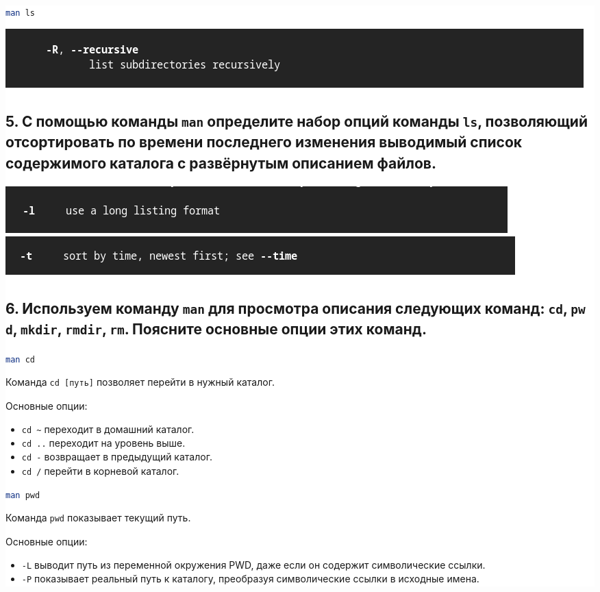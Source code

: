 ```bash
man ls
```

![-R, --recursive](images/man-ls.png)

## 5. С помощью команды `man` определите набор опций команды `ls`, позволяющий отсортировать по времени последнего изменения выводимый список содержимого каталога с развёрнутым описанием файлов.

![-l  use a long listing format](images/man-ls-2.png)
![-t  sort by modification time, newest first](images/man-ls-3.png)

## 6. Используем команду `man` для просмотра описания следующих команд: `cd`, `pwd`, `mkdir`, `rmdir`, `rm`. Поясните основные опции этих команд.

```bash
man cd
```

Команда `cd [путь]` позволяет перейти в нужный каталог.

Основные опции:

- `cd ~` переходит в домашний каталог.
- `cd ..` переходит на уровень выше.
- `cd -` возвращает в предыдущий каталог.
- `cd /` перейти в корневой каталог.

```bash
man pwd
```

Команда `pwd` показывает текущий путь.

Основные опции:

- `-L` выводит путь из переменной окружения PWD, даже если он содержит символические ссылки.
- `-P` показывает реальный путь к каталогу, преобразуя символические ссылки в исходные имена.
